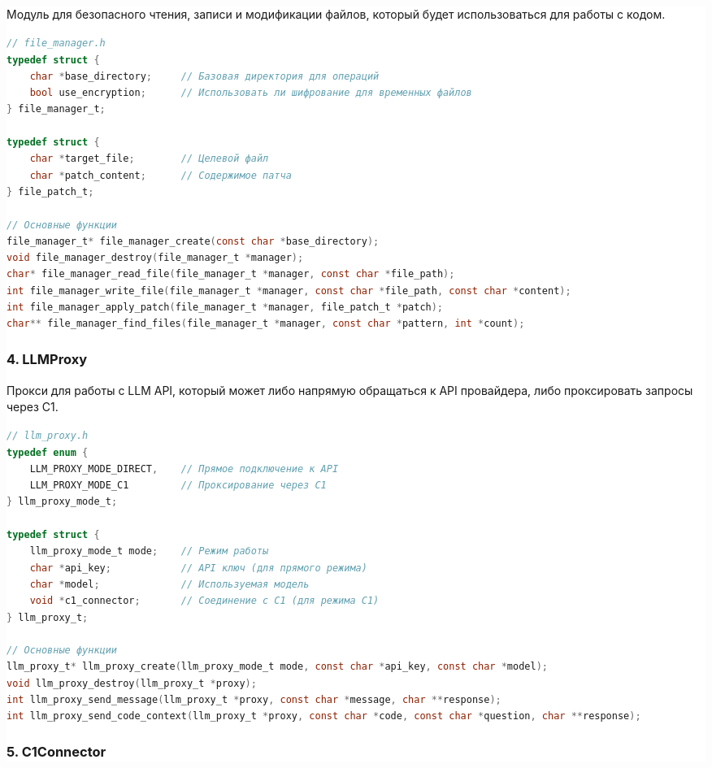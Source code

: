 Модуль для безопасного чтения, записи и модификации файлов, который будет использоваться для работы с кодом.

```c
// file_manager.h
typedef struct {
    char *base_directory;     // Базовая директория для операций
    bool use_encryption;      // Использовать ли шифрование для временных файлов
} file_manager_t;

typedef struct {
    char *target_file;        // Целевой файл
    char *patch_content;      // Содержимое патча
} file_patch_t;

// Основные функции
file_manager_t* file_manager_create(const char *base_directory);
void file_manager_destroy(file_manager_t *manager);
char* file_manager_read_file(file_manager_t *manager, const char *file_path);
int file_manager_write_file(file_manager_t *manager, const char *file_path, const char *content);
int file_manager_apply_patch(file_manager_t *manager, file_patch_t *patch);
char** file_manager_find_files(file_manager_t *manager, const char *pattern, int *count);
```

### 4. LLMProxy

Прокси для работы с LLM API, который может либо напрямую обращаться к API провайдера, либо проксировать запросы через C1.

```c
// llm_proxy.h
typedef enum {
    LLM_PROXY_MODE_DIRECT,    // Прямое подключение к API
    LLM_PROXY_MODE_C1         // Проксирование через C1
} llm_proxy_mode_t;

typedef struct {
    llm_proxy_mode_t mode;    // Режим работы
    char *api_key;            // API ключ (для прямого режима)
    char *model;              // Используемая модель
    void *c1_connector;       // Соединение с C1 (для режима C1)
} llm_proxy_t;

// Основные функции
llm_proxy_t* llm_proxy_create(llm_proxy_mode_t mode, const char *api_key, const char *model);
void llm_proxy_destroy(llm_proxy_t *proxy);
int llm_proxy_send_message(llm_proxy_t *proxy, const char *message, char **response);
int llm_proxy_send_code_context(llm_proxy_t *proxy, const char *code, const char *question, char **response);
```

### 5. C1Connector

